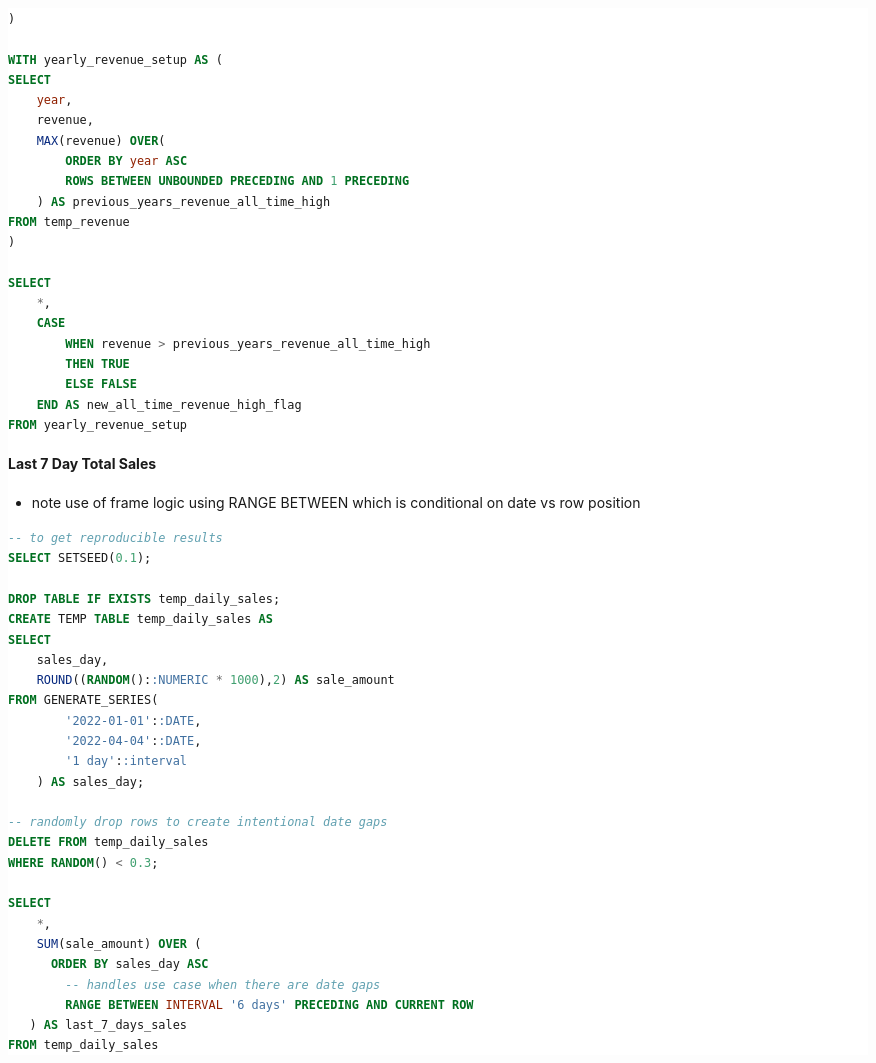 ``` sql
)

WITH yearly_revenue_setup AS (
SELECT
    year,
    revenue,
    MAX(revenue) OVER(
        ORDER BY year ASC
        ROWS BETWEEN UNBOUNDED PRECEDING AND 1 PRECEDING
    ) AS previous_years_revenue_all_time_high
FROM temp_revenue
)

SELECT
    *,
    CASE 
        WHEN revenue > previous_years_revenue_all_time_high
        THEN TRUE
        ELSE FALSE
    END AS new_all_time_revenue_high_flag
FROM yearly_revenue_setup
```

#### Last 7 Day Total Sales

-   note use of frame logic using RANGE BETWEEN which is conditional on date vs row position

``` sql
-- to get reproducible results
SELECT SETSEED(0.1);

DROP TABLE IF EXISTS temp_daily_sales;
CREATE TEMP TABLE temp_daily_sales AS
SELECT 
    sales_day,
    ROUND((RANDOM()::NUMERIC * 1000),2) AS sale_amount
FROM GENERATE_SERIES(
        '2022-01-01'::DATE, 
        '2022-04-04'::DATE, 
        '1 day'::interval
    ) AS sales_day;

-- randomly drop rows to create intentional date gaps
DELETE FROM temp_daily_sales
WHERE RANDOM() < 0.3;

SELECT
    *,
    SUM(sale_amount) OVER (
      ORDER BY sales_day ASC 
        -- handles use case when there are date gaps
        RANGE BETWEEN INTERVAL '6 days' PRECEDING AND CURRENT ROW
   ) AS last_7_days_sales   
FROM temp_daily_sales
```
